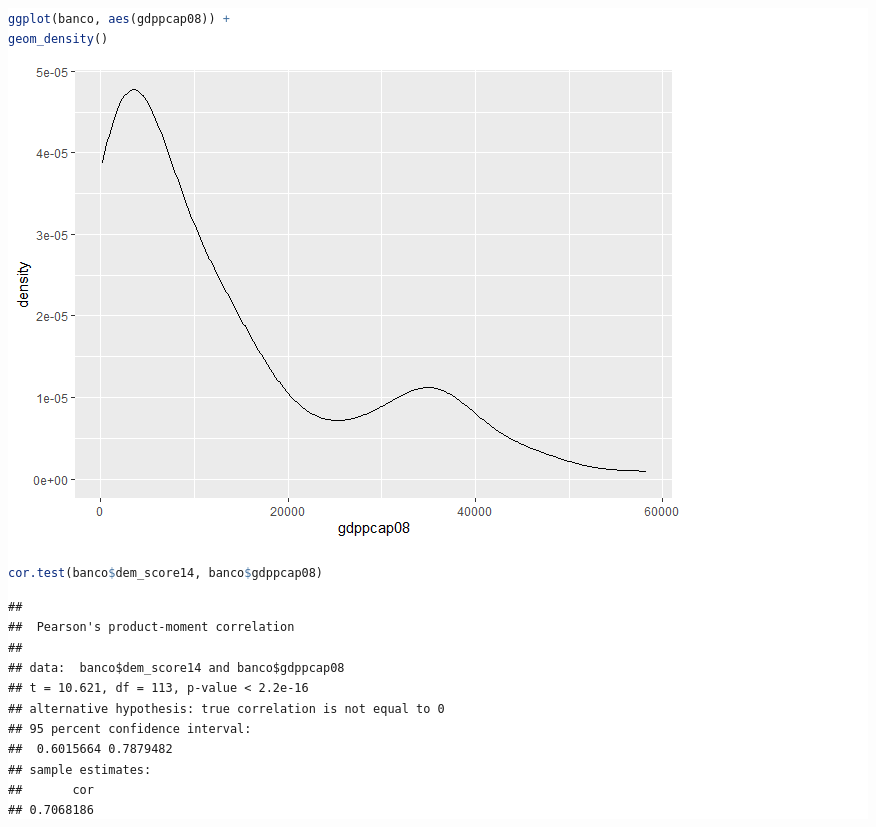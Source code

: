 ``` r
ggplot(banco, aes(gdppcap08)) +
geom_density()
```

![](exercicio_5_files/figure-gfm/unnamed-chunk-13-1.png)

``` r
cor.test(banco$dem_score14, banco$gdppcap08)
```

    ## 
    ##  Pearson's product-moment correlation
    ## 
    ## data:  banco$dem_score14 and banco$gdppcap08
    ## t = 10.621, df = 113, p-value < 2.2e-16
    ## alternative hypothesis: true correlation is not equal to 0
    ## 95 percent confidence interval:
    ##  0.6015664 0.7879482
    ## sample estimates:
    ##       cor 
    ## 0.7068186
